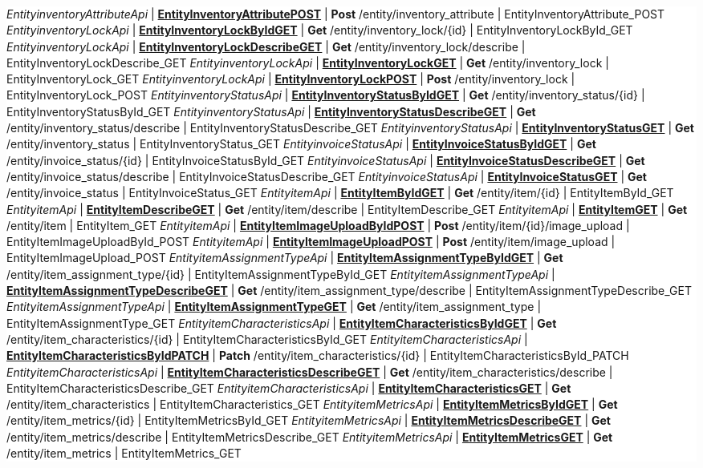 *EntityinventoryAttributeApi* | [**EntityInventoryAttributePOST**](docs/EntityinventoryAttributeApi.md#entityinventoryattributepost) | **Post** /entity/inventory_attribute | EntityInventoryAttribute_POST
*EntityinventoryLockApi* | [**EntityInventoryLockByIdGET**](docs/EntityinventoryLockApi.md#entityinventorylockbyidget) | **Get** /entity/inventory_lock/{id} | EntityInventoryLockById_GET
*EntityinventoryLockApi* | [**EntityInventoryLockDescribeGET**](docs/EntityinventoryLockApi.md#entityinventorylockdescribeget) | **Get** /entity/inventory_lock/describe | EntityInventoryLockDescribe_GET
*EntityinventoryLockApi* | [**EntityInventoryLockGET**](docs/EntityinventoryLockApi.md#entityinventorylockget) | **Get** /entity/inventory_lock | EntityInventoryLock_GET
*EntityinventoryLockApi* | [**EntityInventoryLockPOST**](docs/EntityinventoryLockApi.md#entityinventorylockpost) | **Post** /entity/inventory_lock | EntityInventoryLock_POST
*EntityinventoryStatusApi* | [**EntityInventoryStatusByIdGET**](docs/EntityinventoryStatusApi.md#entityinventorystatusbyidget) | **Get** /entity/inventory_status/{id} | EntityInventoryStatusById_GET
*EntityinventoryStatusApi* | [**EntityInventoryStatusDescribeGET**](docs/EntityinventoryStatusApi.md#entityinventorystatusdescribeget) | **Get** /entity/inventory_status/describe | EntityInventoryStatusDescribe_GET
*EntityinventoryStatusApi* | [**EntityInventoryStatusGET**](docs/EntityinventoryStatusApi.md#entityinventorystatusget) | **Get** /entity/inventory_status | EntityInventoryStatus_GET
*EntityinvoiceStatusApi* | [**EntityInvoiceStatusByIdGET**](docs/EntityinvoiceStatusApi.md#entityinvoicestatusbyidget) | **Get** /entity/invoice_status/{id} | EntityInvoiceStatusById_GET
*EntityinvoiceStatusApi* | [**EntityInvoiceStatusDescribeGET**](docs/EntityinvoiceStatusApi.md#entityinvoicestatusdescribeget) | **Get** /entity/invoice_status/describe | EntityInvoiceStatusDescribe_GET
*EntityinvoiceStatusApi* | [**EntityInvoiceStatusGET**](docs/EntityinvoiceStatusApi.md#entityinvoicestatusget) | **Get** /entity/invoice_status | EntityInvoiceStatus_GET
*EntityitemApi* | [**EntityItemByIdGET**](docs/EntityitemApi.md#entityitembyidget) | **Get** /entity/item/{id} | EntityItemById_GET
*EntityitemApi* | [**EntityItemDescribeGET**](docs/EntityitemApi.md#entityitemdescribeget) | **Get** /entity/item/describe | EntityItemDescribe_GET
*EntityitemApi* | [**EntityItemGET**](docs/EntityitemApi.md#entityitemget) | **Get** /entity/item | EntityItem_GET
*EntityitemApi* | [**EntityItemImageUploadByIdPOST**](docs/EntityitemApi.md#entityitemimageuploadbyidpost) | **Post** /entity/item/{id}/image_upload | EntityItemImageUploadById_POST
*EntityitemApi* | [**EntityItemImageUploadPOST**](docs/EntityitemApi.md#entityitemimageuploadpost) | **Post** /entity/item/image_upload | EntityItemImageUpload_POST
*EntityitemAssignmentTypeApi* | [**EntityItemAssignmentTypeByIdGET**](docs/EntityitemAssignmentTypeApi.md#entityitemassignmenttypebyidget) | **Get** /entity/item_assignment_type/{id} | EntityItemAssignmentTypeById_GET
*EntityitemAssignmentTypeApi* | [**EntityItemAssignmentTypeDescribeGET**](docs/EntityitemAssignmentTypeApi.md#entityitemassignmenttypedescribeget) | **Get** /entity/item_assignment_type/describe | EntityItemAssignmentTypeDescribe_GET
*EntityitemAssignmentTypeApi* | [**EntityItemAssignmentTypeGET**](docs/EntityitemAssignmentTypeApi.md#entityitemassignmenttypeget) | **Get** /entity/item_assignment_type | EntityItemAssignmentType_GET
*EntityitemCharacteristicsApi* | [**EntityItemCharacteristicsByIdGET**](docs/EntityitemCharacteristicsApi.md#entityitemcharacteristicsbyidget) | **Get** /entity/item_characteristics/{id} | EntityItemCharacteristicsById_GET
*EntityitemCharacteristicsApi* | [**EntityItemCharacteristicsByIdPATCH**](docs/EntityitemCharacteristicsApi.md#entityitemcharacteristicsbyidpatch) | **Patch** /entity/item_characteristics/{id} | EntityItemCharacteristicsById_PATCH
*EntityitemCharacteristicsApi* | [**EntityItemCharacteristicsDescribeGET**](docs/EntityitemCharacteristicsApi.md#entityitemcharacteristicsdescribeget) | **Get** /entity/item_characteristics/describe | EntityItemCharacteristicsDescribe_GET
*EntityitemCharacteristicsApi* | [**EntityItemCharacteristicsGET**](docs/EntityitemCharacteristicsApi.md#entityitemcharacteristicsget) | **Get** /entity/item_characteristics | EntityItemCharacteristics_GET
*EntityitemMetricsApi* | [**EntityItemMetricsByIdGET**](docs/EntityitemMetricsApi.md#entityitemmetricsbyidget) | **Get** /entity/item_metrics/{id} | EntityItemMetricsById_GET
*EntityitemMetricsApi* | [**EntityItemMetricsDescribeGET**](docs/EntityitemMetricsApi.md#entityitemmetricsdescribeget) | **Get** /entity/item_metrics/describe | EntityItemMetricsDescribe_GET
*EntityitemMetricsApi* | [**EntityItemMetricsGET**](docs/EntityitemMetricsApi.md#entityitemmetricsget) | **Get** /entity/item_metrics | EntityItemMetrics_GET